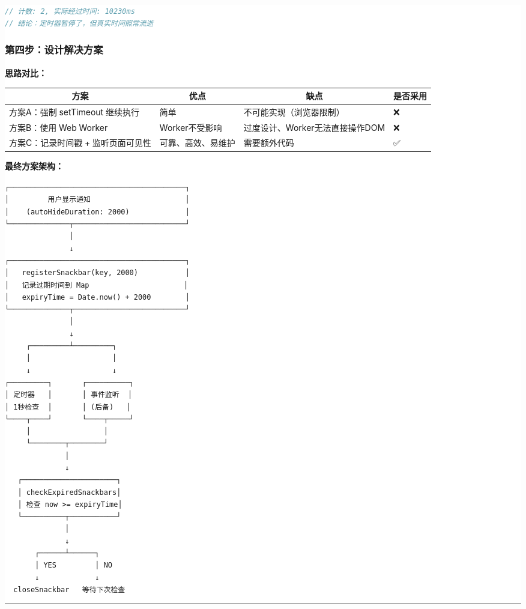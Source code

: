 ```javascript
// 计数: 2, 实际经过时间: 10230ms
// 结论：定时器暂停了，但真实时间照常流逝
```

### 第四步：设计解决方案

**思路对比：**

| 方案 | 优点 | 缺点 | 是否采用 |
|------|------|------|---------|
| 方案A：强制 setTimeout 继续执行 | 简单 | 不可能实现（浏览器限制） | ❌ |
| 方案B：使用 Web Worker | Worker不受影响 | 过度设计、Worker无法直接操作DOM | ❌ |
| 方案C：记录时间戳 + 监听页面可见性 | 可靠、高效、易维护 | 需要额外代码 | ✅ |

**最终方案架构：**

```
┌─────────────────────────────────────────┐
│         用户显示通知                      │
│    (autoHideDuration: 2000)             │
└──────────────┬──────────────────────────┘
               │
               ↓
┌─────────────────────────────────────────┐
│   registerSnackbar(key, 2000)           │
│   记录过期时间到 Map                      │
│   expiryTime = Date.now() + 2000        │
└──────────────┬──────────────────────────┘
               │
               ↓
     ┌─────────┴─────────┐
     │                   │
     ↓                   ↓
┌─────────┐       ┌──────────┐
│ 定时器   │       │ 事件监听  │
│ 1秒检查  │       │ (后备)   │
└────┬────┘       └────┬─────┘
     │                 │
     └────────┬────────┘
              │
              ↓
   ┌──────────────────────┐
   │ checkExpiredSnackbars│
   │ 检查 now >= expiryTime│
   └──────────┬───────────┘
              │
              ↓
       ┌──────┴──────┐
       │ YES         │ NO
       ↓             ↓
  closeSnackbar   等待下次检查
```

---